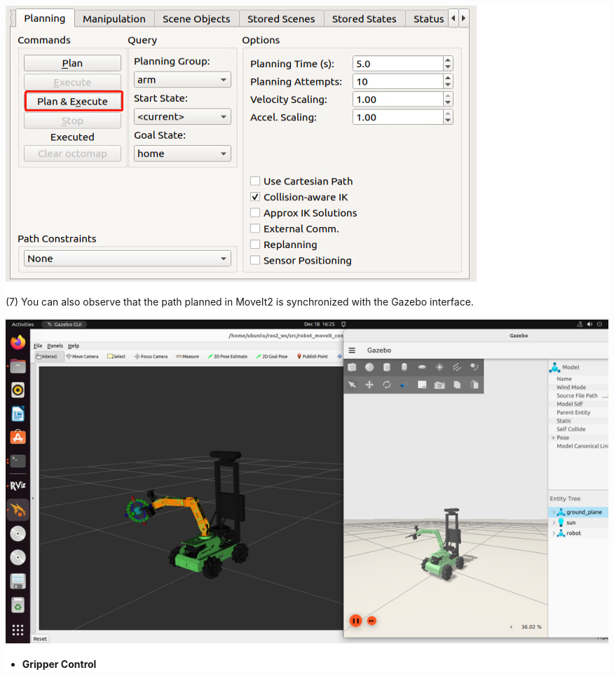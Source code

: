 <img class="common_img" src="../_static/media/chapter_10/section_4/media/image39.png"  />

(7) You can also observe that the path planned in MoveIt2 is synchronized with the Gazebo interface.

<img class="common_img" src="../_static/media/chapter_10/section_4/media/image40.png"  />

* **Gripper Control**
